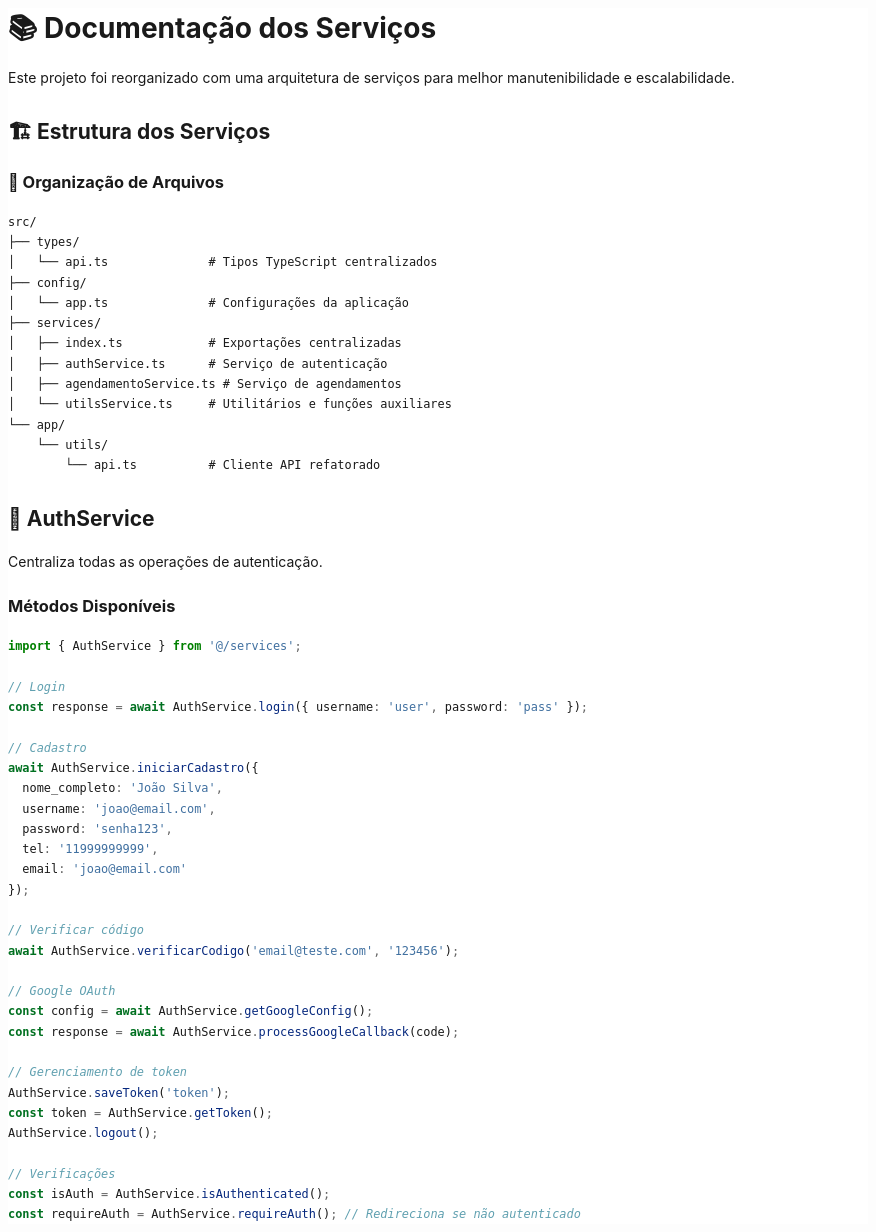 # 📚 Documentação dos Serviços

Este projeto foi reorganizado com uma arquitetura de serviços para melhor manutenibilidade e escalabilidade.

## 🏗️ Estrutura dos Serviços

### 📁 Organização de Arquivos

```
src/
├── types/
│   └── api.ts              # Tipos TypeScript centralizados
├── config/
│   └── app.ts              # Configurações da aplicação
├── services/
│   ├── index.ts            # Exportações centralizadas
│   ├── authService.ts      # Serviço de autenticação
│   ├── agendamentoService.ts # Serviço de agendamentos
│   └── utilsService.ts     # Utilitários e funções auxiliares
└── app/
    └── utils/
        └── api.ts          # Cliente API refatorado
```

## 🔐 AuthService

Centraliza todas as operações de autenticação.

### Métodos Disponíveis

```typescript
import { AuthService } from '@/services';

// Login
const response = await AuthService.login({ username: 'user', password: 'pass' });

// Cadastro
await AuthService.iniciarCadastro({
  nome_completo: 'João Silva',
  username: 'joao@email.com',
  password: 'senha123',
  tel: '11999999999',
  email: 'joao@email.com'
});

// Verificar código
await AuthService.verificarCodigo('email@teste.com', '123456');

// Google OAuth
const config = await AuthService.getGoogleConfig();
const response = await AuthService.processGoogleCallback(code);

// Gerenciamento de token
AuthService.saveToken('token');
const token = AuthService.getToken();
AuthService.logout();

// Verificações
const isAuth = AuthService.isAuthenticated();
const requireAuth = AuthService.requireAuth(); // Redireciona se não autenticado
```
